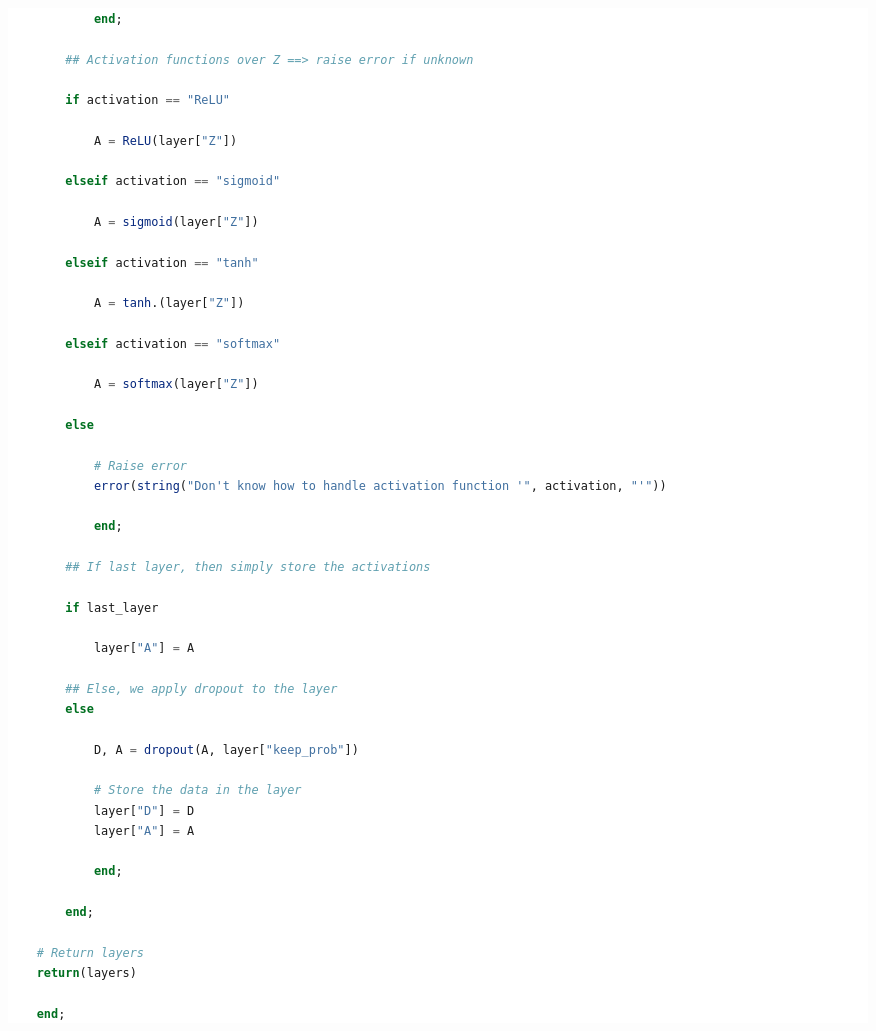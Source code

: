 ```julia
            end;
        
        ## Activation functions over Z ==> raise error if unknown
        
        if activation == "ReLU"
            
            A = ReLU(layer["Z"])
            
        elseif activation == "sigmoid"
            
            A = sigmoid(layer["Z"])
            
        elseif activation == "tanh"
            
            A = tanh.(layer["Z"])
            
        elseif activation == "softmax"
            
            A = softmax(layer["Z"])
            
        else
            
            # Raise error
            error(string("Don't know how to handle activation function '", activation, "'"))
        
            end;
        
        ## If last layer, then simply store the activations

        if last_layer
            
            layer["A"] = A

        ## Else, we apply dropout to the layer
        else
            
            D, A = dropout(A, layer["keep_prob"])
            
            # Store the data in the layer
            layer["D"] = D
            layer["A"] = A
            
            end;
        
        end;
    
    # Return layers
    return(layers)
    
    end;
```
